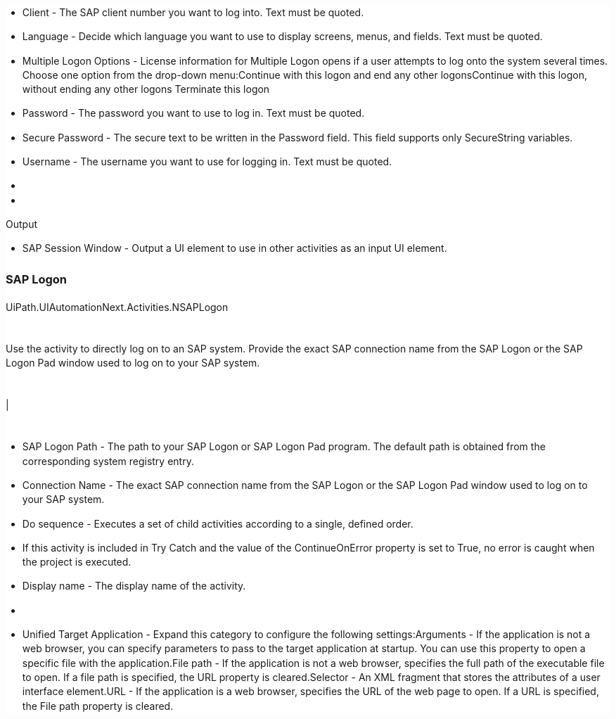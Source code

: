 

* Client - The SAP client number you want to log into. Text must be quoted.
* Language - Decide which language you want to use to display screens, menus, and fields. Text must be quoted.
* Multiple Logon Options - License information for Multiple Logon opens if a user attempts to log onto the system several times. Choose one option from the drop-down menu:Continue with this logon and end any other logonsContinue with this logon, without ending any other logons Terminate this logon
* Password - The password you want to use to log in. Text must be quoted.
* Secure Password - The secure text to be written in the Password field. This field supports only SecureString variables.
* Username - The username you want to use for logging in. Text must be quoted.



* 



* 

Output

* SAP Session Window - Output a UI element to use in other activities as an input UI element.


### SAP Logon

UiPath.UIAutomationNext.Activities.NSAPLogon

# 

Use the activity to directly log on to an SAP system. Provide the exact SAP
            connection name from the SAP Logon or the SAP Logon Pad window used to log on to
            your SAP system.

# 

|

# 



* SAP Logon Path - The path to your SAP Logon or SAP Logon Pad program. The default path is obtained from the corresponding system registry entry.
* Connection Name - The exact SAP connection name from the SAP Logon or the SAP Logon Pad window used to log on to your SAP system.
* Do sequence - Executes a set of child activities according to a single, defined order.





* If this activity is included in Try Catch and the value of the ContinueOnError property is set to True, no error is caught when the project is executed.
* Display name - The display name of the activity.
* 



* Unified Target Application - Expand this category to configure the following settings:Arguments - If the application is not a web browser, you can specify parameters to pass to the target application at startup. You can use this property to open a specific file with the application.File path - If the application is not a web browser, specifies the full path of the executable file to open. If a file path is specified, the URL property is cleared.Selector - An XML fragment that stores the attributes of a user interface element.URL - If the application is a web browser, specifies the URL of the web page to open. If a URL is specified, the File path property is cleared.
